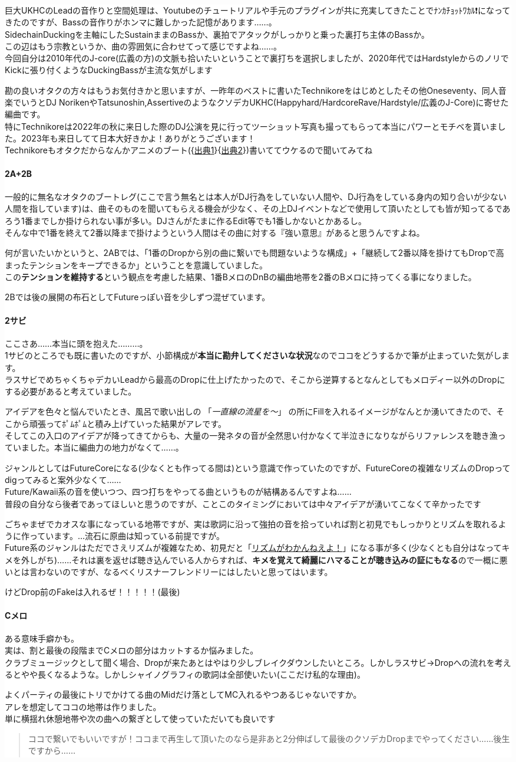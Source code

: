 巨大UKHCのLeadの音作りと空間処理は、Youtubeのチュートリアルや手元のプラグインが共に充実してきたことでﾅﾝｶﾁｮｯﾄﾜｶﾙ❗になってきたのですが、Bassの音作りがホンマに難しかった記憶があります……。<br>
SidechainDuckingを主軸にしたSustainままのBassか、裏拍でアタックがしっかりと乗った裏打ち主体のBassか。<br>
この辺はもう宗教というか、曲の雰囲気に合わせてって感じですよね……。<br>
今回自分は2010年代のJ-core(広義の方)の文脈も拾いたいということで裏打ちを選択しましたが、2020年代ではHardstyleからのノリでKickに張り付くようなDuckingBassが主流な気がします<br>

勘の良いオタクの方々はもうお気付きかと思いますが、一昨年のベストに書いたTechnikoreをはじめとしたその他Oneseventy、同人音楽でいうとDJ NorikenやTatsunoshin,AssertiveのようなクソデカUKHC(Happyhard/HardcoreRave/Hardstyle/広義のJ-Core)に寄せた編曲です。<br>
特にTechnikoreは2022年の秋に来日した際のDJ公演を見に行ってツーショット写真も撮ってもらって本当にパワーとモチベを貰いました。2023年も来日してて日本大好きかよ！ありがとうございます！<br>
Technikoreもオタクだからなんかアニメのブート({[出典1](https://open.spotify.com/intl-ja/track/0jN59wksahhmhRcxJY2f46)}{[出典2](https://open.spotify.com/intl-ja/track/52r7MT7dkKVgoh5YbZU3N8)})書いててウケるので聞いてみてね<br>


#### 2A+2B
一般的に無名なオタクのブートレグ(ここで言う無名とは本人がDJ行為をしていない人間や、DJ行為をしている身内の知り合いが少ない人間を指しています)は、曲そのものを聞いてもらえる機会が少なく、その上DJイベントなどで使用して頂いたとしても皆が知ってるであろう1番までしか掛けられない事が多い。DJさんがたまに作るEdit等でも1番しかないとかあるし。<br>
そんな中で1番を終えて2番以降まで掛けようという人間はその曲に対する『強い意思』があると思うんですよね。<br>

何が言いたいかというと、2ABでは、「1番のDropから別の曲に繋いでも問題ないような構成」+「継続して2番以降を掛けてもDropで高まったテンションをキープできるか」ということを意識していました。<br>
この**テンションを維持する**という観点を考慮した結果、1番BメロのDnBの編曲地帯を2番のBメロに持ってくる事になりました。<br>

2Bでは後の展開の布石としてFutureっぽい音を少しずつ混ぜています。


#### 2サビ
ここさあ……本当に頭を抱えた………。<br>
1サビのところでも既に書いたのですが、小節構成が**本当に勘弁してくださいな状況**なのでココをどうするかで筆が止まっていた気がします。<br>
ラスサビでめちゃくちゃデカいLeadから最高のDropに仕上げたかったので、そこから逆算するとなんとしてもメロディー以外のDropにする必要があると考えていました。<br>

アイデアを色々と悩んでいたとき、風呂で歌い出しの 「*一直線の流星を〜*」 の所にFillを入れるイメージがなんとか湧いてきたので、そこから頑張ってﾎﾟﾑﾎﾟﾑと積み上げていった結果がアレです。<br>
そしてこの入口のアイデアが降ってきてからも、大量の一発ネタの音が全然思い付かなくて半泣きになりながらリファレンスを聴き漁っていました。本当に編曲力の地力がなくて……。<br>

ジャンルとしてはFutureCoreになる(少なくとも作ってる間は)という意識で作っていたのですが、FutureCoreの複雑なリズムのDropってdigってみると案外少なくて……<br>
Future/Kawaii系の音を使いつつ、四つ打ちをやってる曲というものが結構あるんですよね……<br>
普段の自分なら後者であってほしいと思うのですが、ことこのタイミングにおいては中々アイデアが湧いてこなくて辛かったです<br>

ごちゃまぜでカオスな事になっている地帯ですが、実は歌詞に沿って強拍の音を拾っていれば割と初見でもしっかりとリズムを取れるように作っています。…流石に原曲は知っている前提ですが。<br>
Future系のジャンルはただでさえリズムが複雑なため、初見だと「[リズムがわかんねえよ！](https://twitter.com/wai_no_official/status/777689292793520129)」になる事が多く(少なくとも自分はなってキメを外しがち)……それは裏を返せば聴き込んでいる人からすれば、**キメを覚えて綺麗にハマることが聴き込みの証にもなる**ので一概に悪いとは言わないのですが、なるべくリスナーフレンドリーにはしたいと思ってはいます。<br>

けどDrop前のFakeは入れるぜ！！！！！(最後)


#### Cメロ
ある意味手癖かも。<br>
実は、割と最後の段階までCメロの部分はカットするか悩みました。<br>
クラブミュージックとして聞く場合、Dropが来たあとはやはり少しブレイクダウンしたいところ。しかしラスサビ→Dropへの流れを考えるとやや長くなるような。しかしシャイノグラフィの歌詞は全部使いたい(ここだけ私的な理由)。<br>

よくパーティの最後にトリでかけてる曲のMidだけ落としてMC入れるやつあるじゃないですか。<br>
アレを想定してココの地帯は作りました。<br>
単に横揺れ休憩地帯や次の曲への繋ぎとして使っていただいても良いです<br>
> ココで繋いでもいいですが！ココまで再生して頂いたのなら是非あと2分伸ばして最後のクソデカDropまでやってください……後生ですから……<br>
